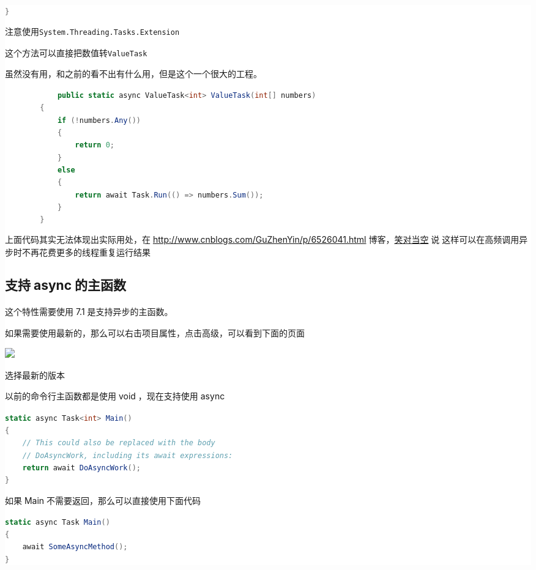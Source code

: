 ```csharp
}
```

注意使用`System.Threading.Tasks.Extension`

这个方法可以直接把数值转`ValueTask`

虽然没有用，和之前的看不出有什么用，但是这个一个很大的工程。

```csharp
            public static async ValueTask<int> ValueTask(int[] numbers)
        {
            if (!numbers.Any())
            {
                return 0;
            }
            else
            {
                return await Task.Run(() => numbers.Sum());
            }
        }
```

上面代码其实无法体现出实际用处，在 http://www.cnblogs.com/GuZhenYin/p/6526041.html 博客，[笑对当空](http://www.cnblogs.com/FishTank/) 说 这样可以在高频调用异步时不再花费更多的线程重复运行结果

    

## 支持 async 的主函数

这个特性需要使用 7.1 是支持异步的主函数。

如果需要使用最新的，那么可以右击项目属性，点击高级，可以看到下面的页面

![](http://7xqpl8.com1.z0.glb.clouddn.com/34fdad35-5dfe-a75b-2b4b-8c5e313038e2%2F20171215172352017121520151.jpg)

选择最新的版本

以前的命令行主函数都是使用 void ，现在支持使用 async 

```csharp
static async Task<int> Main()
{
    // This could also be replaced with the body
    // DoAsyncWork, including its await expressions:
    return await DoAsyncWork();
}
```

如果 Main 不需要返回，那么可以直接使用下面代码

```csharp
static async Task Main()
{
    await SomeAsyncMethod();
}
```
